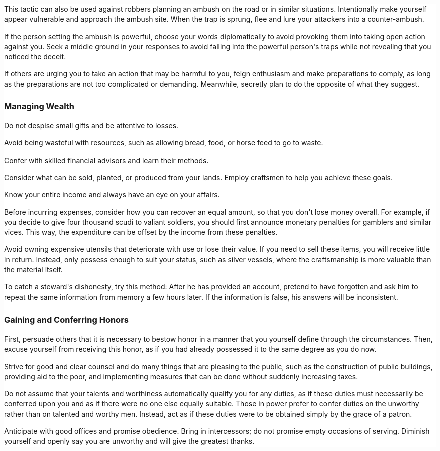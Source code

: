 This tactic can also be used against robbers planning an ambush on the road or in similar situations. Intentionally make yourself appear vulnerable and approach the ambush site. When the trap is sprung, flee and lure your attackers into a counter-ambush.

If the person setting the ambush is powerful, choose your words diplomatically to avoid provoking them into taking open action against you. Seek a middle ground in your responses to avoid falling into the powerful person's traps while not revealing that you noticed the deceit.

If others are urging you to take an action that may be harmful to you, feign enthusiasm and make preparations to comply, as long as the preparations are not too complicated or demanding. Meanwhile, secretly plan to do the opposite of what they suggest.

### Managing Wealth

Do not despise small gifts and be attentive to losses.

Avoid being wasteful with resources, such as allowing bread, food, or horse feed to go to waste.

Confer with skilled financial advisors and learn their methods.

Consider what can be sold, planted, or produced from your lands. Employ craftsmen to help you achieve these goals.

Know your entire income and always have an eye on your affairs.

Before incurring expenses, consider how you can recover an equal amount, so that you don't lose money overall.
For example, if you decide to give four thousand scudi to valiant soldiers, you should first announce monetary penalties for gamblers and similar vices. This way, the expenditure can be offset by the income from these penalties.

Avoid owning expensive utensils that deteriorate with use or lose their value. If you need to sell these items, you will receive little in return.
Instead, only possess enough to suit your status, such as silver vessels, where the craftsmanship is more valuable than the material itself.

To catch a steward's dishonesty, try this method: After he has provided an account, pretend to have forgotten and ask him to repeat the same information from memory a few hours later. If the information is false, his answers will be inconsistent.

### Gaining and Conferring Honors

First, persuade others that it is necessary to bestow honor in a manner that you yourself define through the circumstances. Then, excuse yourself from receiving this honor, as if you had already possessed it to the same degree as you do now.

Strive for good and clear counsel and do many things that are pleasing to the public, such as the construction of public buildings, providing aid to the poor, and implementing measures that can be done without suddenly increasing taxes.

Do not assume that your talents and worthiness automatically qualify you for any duties, as if these duties must necessarily be conferred upon you and as if there were no one else equally suitable. Those in power prefer to confer duties on the unworthy rather than on talented and worthy men. Instead, act as if these duties were to be obtained simply by the grace of a patron.

Anticipate with good offices and promise obedience. Bring in intercessors; do not promise empty occasions of serving. Diminish yourself and openly say you are unworthy and will give the greatest thanks.
